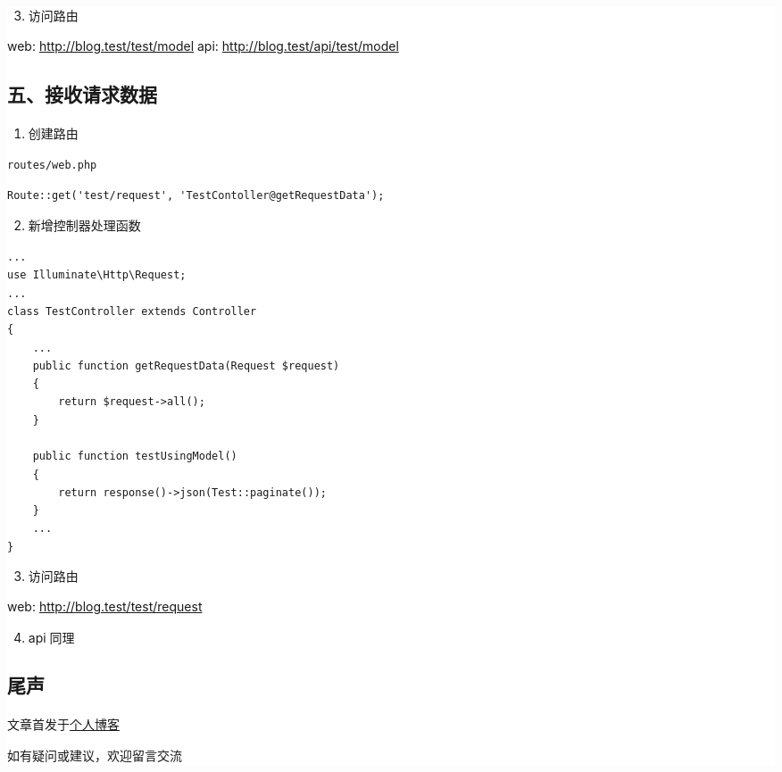 3. 访问路由

web: http://blog.test/test/model
api: http://blog.test/api/test/model

## 五、接收请求数据

1. 创建路由

`routes/web.php`
```
Route::get('test/request', 'TestContoller@getRequestData');
```

2. 新增控制器处理函数

```
...
use Illuminate\Http\Request;
...
class TestController extends Controller
{
    ...
    public function getRequestData(Request $request)
    {
        return $request->all();
    }

    public function testUsingModel()
    {
        return response()->json(Test::paginate());
    }
    ...
}
```

3. 访问路由

web: http://blog.test/test/request

4. api 同理

## 尾声

文章首发于[个人博客](https://blog.iwnweb.com/uncategorized/this-may-be-your-long-awaited-laravel-quick-start-tutorial/)

如有疑问或建议，欢迎留言交流

